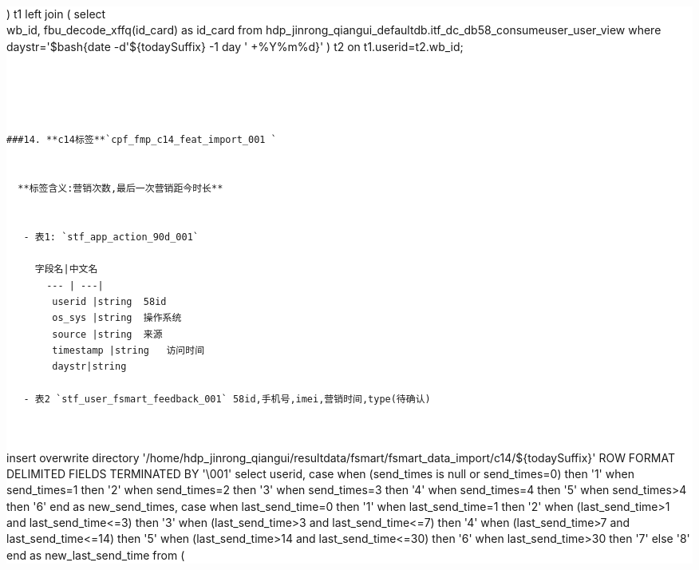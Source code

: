 ) t1
left join
(
    select  
        wb_id,
        fbu_decode_xffq(id_card) as id_card
    from hdp_jinrong_qiangui_defaultdb.itf_dc_db58_consumeuser_user_view 
    where daystr='$bash{date -d'${todaySuffix} -1 day ' +%Y%m%d}'
) t2
on t1.userid=t2.wb_id;
		  
```


    

###14. **c14标签**`cpf_fmp_c14_feat_import_001 `


  **标签含义:营销次数,最后一次营销距今时长**

    
   - 表1: `stf_app_action_90d_001`

     字段名|中文名 
	   --- | ---|
		userid |string	58id	
		os_sys |string	操作系统	
		source |string	来源	
		timestamp |string	访问时间
		daystr|string		
   
   - 表2 `stf_user_fsmart_feedback_001` 58id,手机号,imei,营销时间,type(待确认)

     
```
insert overwrite directory '/home/hdp_jinrong_qiangui/resultdata/fsmart/fsmart_data_import/c14/${todaySuffix}'
ROW FORMAT DELIMITED FIELDS TERMINATED BY '\001'
select 
userid,
case when (send_times is null or send_times=0) then '1'
when send_times=1 then '2'
when send_times=2 then '3'
when send_times=3 then '4'
when send_times=4 then '5'
when send_times>4 then '6'
end as new_send_times,
case when last_send_time=0 then '1'
when last_send_time=1 then '2'
when (last_send_time>1 and last_send_time<=3) then '3'
when (last_send_time>3 and last_send_time<=7) then '4'
when (last_send_time>7 and last_send_time<=14) then '5'
when (last_send_time>14 and last_send_time<=30) then '6'
when last_send_time>30 then '7'
else '8'
end as new_last_send_time 
from 
(
